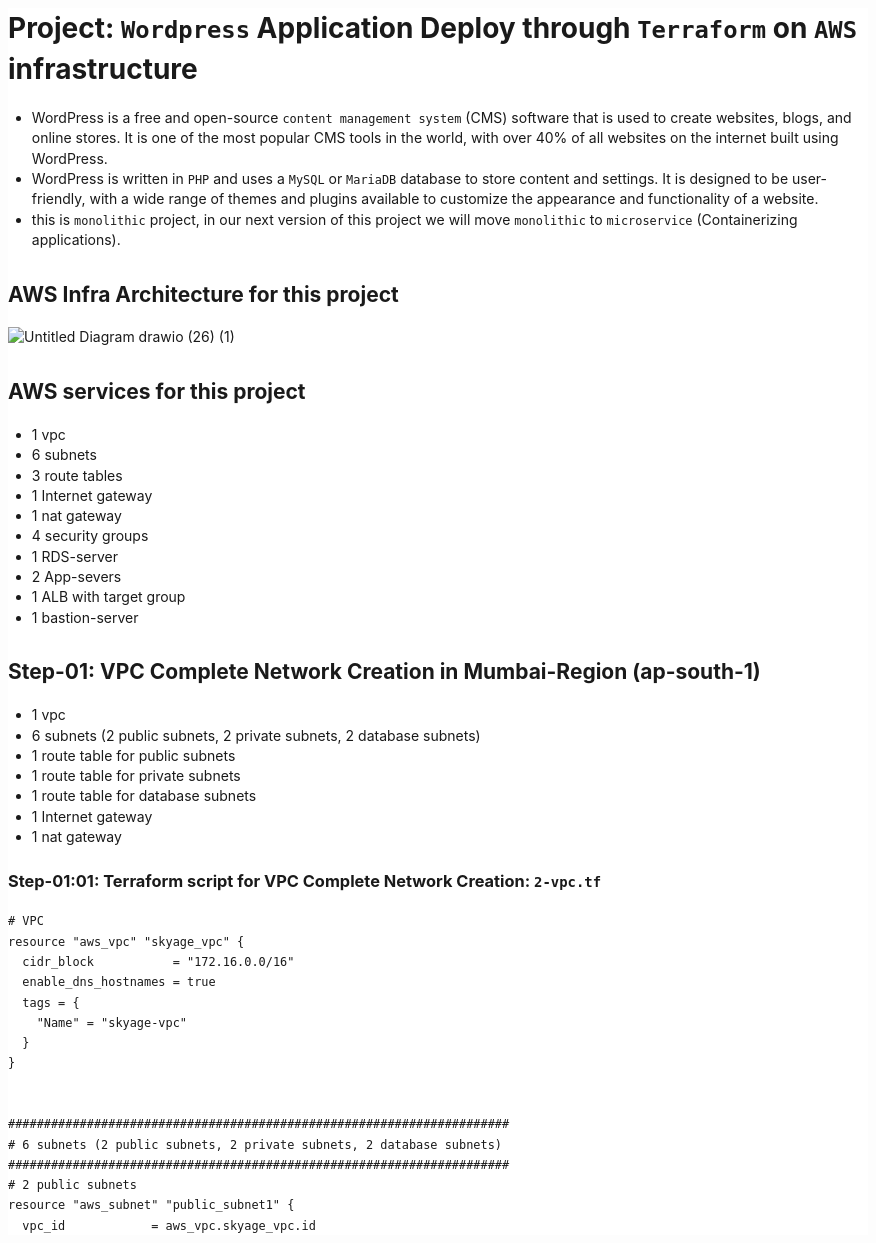 

# Project: `Wordpress` Application Deploy through `Terraform` on `AWS` infrastructure
- WordPress is a free and open-source `content management system` (CMS) software that is used to create websites, blogs, and online stores. It is one of the most popular CMS tools in the world, with over 40% of all websites on the internet built using WordPress.
- WordPress is written in `PHP` and uses a `MySQL` or `MariaDB` database to store content and settings. It is designed to be user-friendly, with a wide range of themes and plugins available to customize the appearance and functionality of a website.
- this is `monolithic` project, in our next version of this project we will move `monolithic` to `microservice` (Containerizing applications).


## AWS Infra Architecture for this project
![Untitled Diagram drawio (26) (1)](https://github.com/Hamid-R1/project/assets/112654341/914bd53d-274c-4b17-b6a3-5854c8c7d2d6)


## AWS services for this project
- 1 vpc
- 6 subnets
- 3 route tables
- 1 Internet gateway
- 1 nat gateway
- 4 security groups
- 1 RDS-server
- 2 App-severs
- 1 ALB with target group
- 1 bastion-server



## Step-01: VPC Complete Network Creation in Mumbai-Region (ap-south-1)
- 1 vpc
- 6 subnets (2 public subnets, 2 private subnets, 2 database subnets)
- 1 route table for public subnets
- 1 route table for private subnets
- 1 route table for database subnets
- 1 Internet gateway
- 1 nat gateway


### Step-01:01: Terraform script for VPC Complete Network Creation: `2-vpc.tf`
```t
# VPC
resource "aws_vpc" "skyage_vpc" {
  cidr_block           = "172.16.0.0/16"
  enable_dns_hostnames = true
  tags = {
    "Name" = "skyage-vpc"
  }
}


######################################################################
# 6 subnets (2 public subnets, 2 private subnets, 2 database subnets)
######################################################################
# 2 public subnets
resource "aws_subnet" "public_subnet1" {
  vpc_id            = aws_vpc.skyage_vpc.id
```
